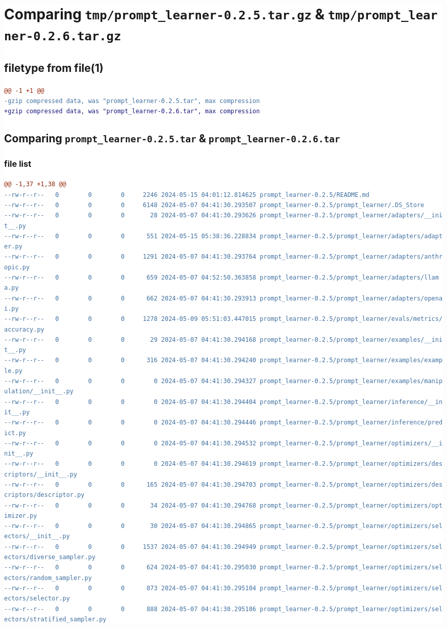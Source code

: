 # Comparing `tmp/prompt_learner-0.2.5.tar.gz` & `tmp/prompt_learner-0.2.6.tar.gz`

## filetype from file(1)

```diff
@@ -1 +1 @@
-gzip compressed data, was "prompt_learner-0.2.5.tar", max compression
+gzip compressed data, was "prompt_learner-0.2.6.tar", max compression
```

## Comparing `prompt_learner-0.2.5.tar` & `prompt_learner-0.2.6.tar`

### file list

```diff
@@ -1,37 +1,38 @@
--rw-r--r--   0        0        0     2246 2024-05-15 04:01:12.814625 prompt_learner-0.2.5/README.md
--rw-r--r--   0        0        0     6148 2024-05-07 04:41:30.293507 prompt_learner-0.2.5/prompt_learner/.DS_Store
--rw-r--r--   0        0        0       28 2024-05-07 04:41:30.293626 prompt_learner-0.2.5/prompt_learner/adapters/__init__.py
--rw-r--r--   0        0        0      551 2024-05-15 05:38:36.228834 prompt_learner-0.2.5/prompt_learner/adapters/adapter.py
--rw-r--r--   0        0        0     1291 2024-05-07 04:41:30.293764 prompt_learner-0.2.5/prompt_learner/adapters/anthropic.py
--rw-r--r--   0        0        0      659 2024-05-07 04:52:50.363858 prompt_learner-0.2.5/prompt_learner/adapters/llama.py
--rw-r--r--   0        0        0      662 2024-05-07 04:41:30.293913 prompt_learner-0.2.5/prompt_learner/adapters/openai.py
--rw-r--r--   0        0        0     1278 2024-05-09 05:51:03.447015 prompt_learner-0.2.5/prompt_learner/evals/metrics/accuracy.py
--rw-r--r--   0        0        0       29 2024-05-07 04:41:30.294168 prompt_learner-0.2.5/prompt_learner/examples/__init__.py
--rw-r--r--   0        0        0      316 2024-05-07 04:41:30.294240 prompt_learner-0.2.5/prompt_learner/examples/example.py
--rw-r--r--   0        0        0        0 2024-05-07 04:41:30.294327 prompt_learner-0.2.5/prompt_learner/examples/manipulation/__init__.py
--rw-r--r--   0        0        0        0 2024-05-07 04:41:30.294404 prompt_learner-0.2.5/prompt_learner/inference/__init__.py
--rw-r--r--   0        0        0        0 2024-05-07 04:41:30.294446 prompt_learner-0.2.5/prompt_learner/inference/predict.py
--rw-r--r--   0        0        0        0 2024-05-07 04:41:30.294532 prompt_learner-0.2.5/prompt_learner/optimizers/__init__.py
--rw-r--r--   0        0        0        0 2024-05-07 04:41:30.294619 prompt_learner-0.2.5/prompt_learner/optimizers/descriptors/__init__.py
--rw-r--r--   0        0        0      165 2024-05-07 04:41:30.294703 prompt_learner-0.2.5/prompt_learner/optimizers/descriptors/descriptor.py
--rw-r--r--   0        0        0       34 2024-05-07 04:41:30.294768 prompt_learner-0.2.5/prompt_learner/optimizers/optimizer.py
--rw-r--r--   0        0        0       30 2024-05-07 04:41:30.294865 prompt_learner-0.2.5/prompt_learner/optimizers/selectors/__init__.py
--rw-r--r--   0        0        0     1537 2024-05-07 04:41:30.294949 prompt_learner-0.2.5/prompt_learner/optimizers/selectors/diverse_sampler.py
--rw-r--r--   0        0        0      624 2024-05-07 04:41:30.295030 prompt_learner-0.2.5/prompt_learner/optimizers/selectors/random_sampler.py
--rw-r--r--   0        0        0      873 2024-05-07 04:41:30.295104 prompt_learner-0.2.5/prompt_learner/optimizers/selectors/selector.py
--rw-r--r--   0        0        0      888 2024-05-07 04:41:30.295186 prompt_learner-0.2.5/prompt_learner/optimizers/selectors/stratified_sampler.py
```
